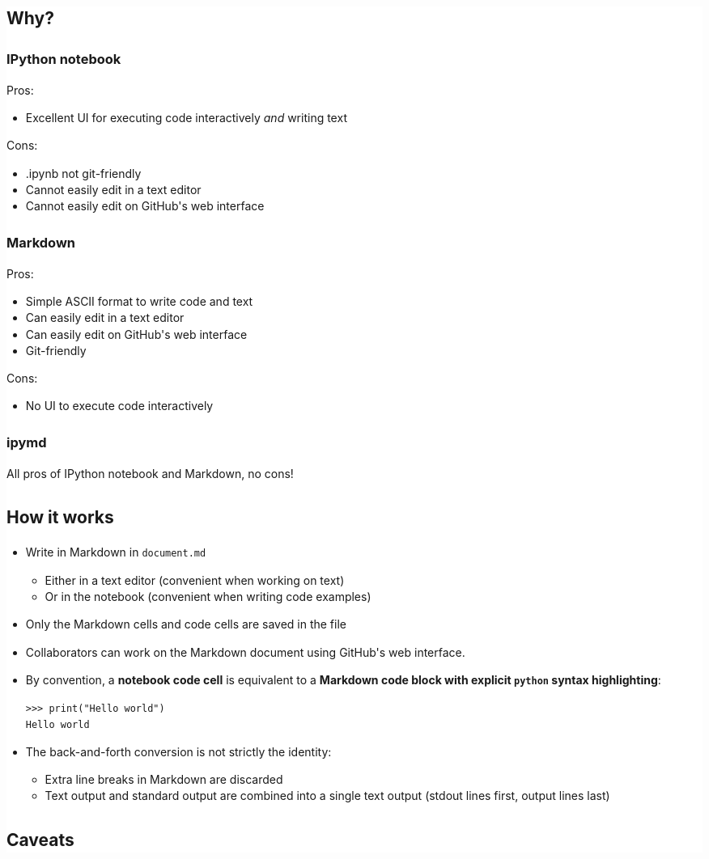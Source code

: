 ## Why?

### IPython notebook

Pros:

* Excellent UI for executing code interactively *and* writing text

Cons:

* .ipynb not git-friendly
* Cannot easily edit in a text editor
* Cannot easily edit on GitHub's web interface


### Markdown

Pros:

* Simple ASCII format to write code and text
* Can easily edit in a text editor
* Can easily edit on GitHub's web interface
* Git-friendly

Cons:

* No UI to execute code interactively


### ipymd

All pros of IPython notebook and Markdown, no cons!


## How it works

* Write in Markdown in `document.md`
    * Either in a text editor (convenient when working on text)
    * Or in the notebook (convenient when writing code examples)
* Only the Markdown cells and code cells are saved in the file
* Collaborators can work on the Markdown document using GitHub's web interface.
* By convention, a **notebook code cell** is equivalent to a **Markdown code block with explicit `python` syntax highlighting**:

  ```
  >>> print("Hello world")
  Hello world
  ```

* The back-and-forth conversion is not strictly the identity:
    * Extra line breaks in Markdown are discarded
    * Text output and standard output are combined into a single text output (stdout lines first, output lines last)


## Caveats
